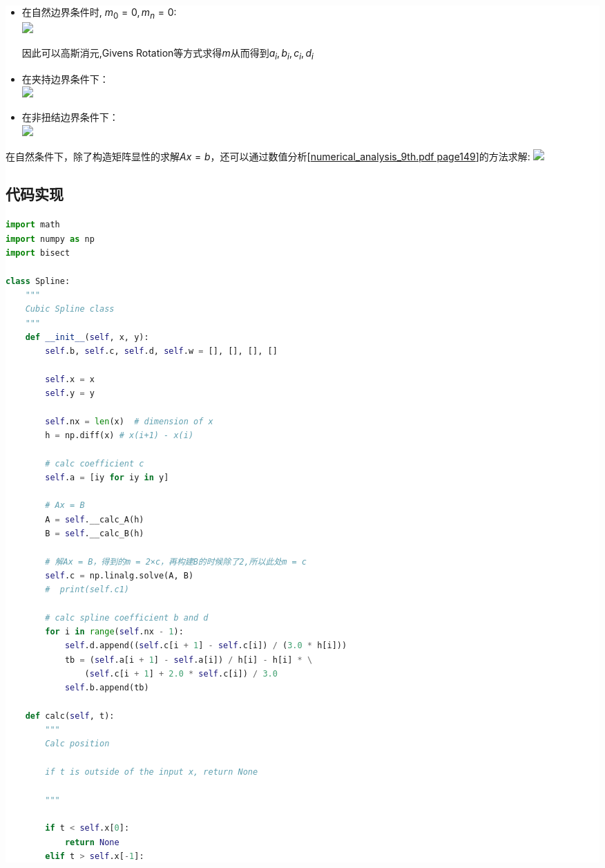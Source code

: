   - 在自然边界条件时, $m_0 = 0, m_n = 0$:  
    ![](../../assets/img/natural_spline.png)

    因此可以高斯消元,Givens Rotation等方式求得$m$从而得到$a_i,b_i,c_i,d_i$
  - 在夹持边界条件下：  
    ![](../../assets/img/clamped_spline.png)

  - 在非扭结边界条件下：  
    ![](../../assets/img/not_a_knot_spline.png)

在自然条件下，除了构造矩阵显性的求解$Ax=b$，还可以通过数值分析[[numerical_analysis_9th.pdf page149](https://faculty.ksu.edu.sa/sites/default/files/numerical_analysis_9th.pdf)]的方法求解:
![](../../assets/img/spline_numerical_analysis.png)

## 代码实现
```python
import math
import numpy as np
import bisect

class Spline:
    """
    Cubic Spline class
    """
    def __init__(self, x, y):
        self.b, self.c, self.d, self.w = [], [], [], []

        self.x = x
        self.y = y

        self.nx = len(x)  # dimension of x
        h = np.diff(x) # x(i+1) - x(i)

        # calc coefficient c
        self.a = [iy for iy in y]

        # Ax = B
        A = self.__calc_A(h) 
        B = self.__calc_B(h)

        # 解Ax = B，得到的m = 2×c，再构建B的时候除了2,所以此处m = c
        self.c = np.linalg.solve(A, B)
        #  print(self.c1)

        # calc spline coefficient b and d
        for i in range(self.nx - 1):
            self.d.append((self.c[i + 1] - self.c[i]) / (3.0 * h[i]))
            tb = (self.a[i + 1] - self.a[i]) / h[i] - h[i] * \
                (self.c[i + 1] + 2.0 * self.c[i]) / 3.0
            self.b.append(tb)

    def calc(self, t):
        """
        Calc position

        if t is outside of the input x, return None

        """

        if t < self.x[0]:
            return None
        elif t > self.x[-1]:
```